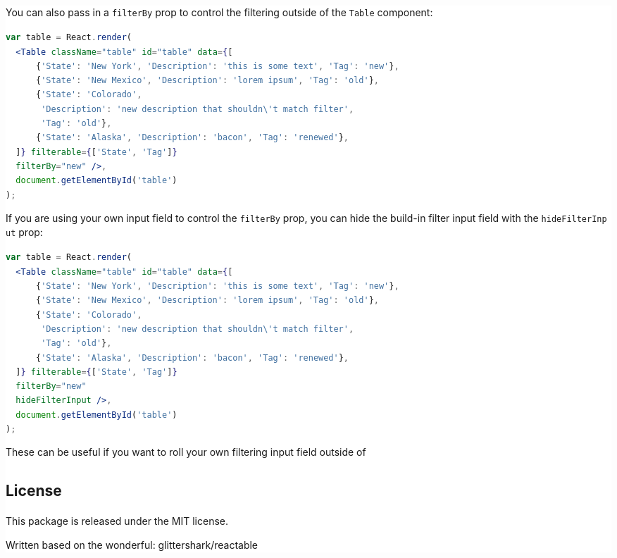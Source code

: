 You can also pass in a `filterBy` prop to control the filtering outside of the
`Table` component:

```jsx
var table = React.render(
  <Table className="table" id="table" data={[
      {'State': 'New York', 'Description': 'this is some text', 'Tag': 'new'},
      {'State': 'New Mexico', 'Description': 'lorem ipsum', 'Tag': 'old'},
      {'State': 'Colorado',
       'Description': 'new description that shouldn\'t match filter',
       'Tag': 'old'},
      {'State': 'Alaska', 'Description': 'bacon', 'Tag': 'renewed'},
  ]} filterable={['State', 'Tag']}
  filterBy="new" />,
  document.getElementById('table')
);
```

If you are using your own input field to control the `filterBy` prop, you can
hide the build-in filter input field with the `hideFilterInput` prop:

```jsx
var table = React.render(
  <Table className="table" id="table" data={[
      {'State': 'New York', 'Description': 'this is some text', 'Tag': 'new'},
      {'State': 'New Mexico', 'Description': 'lorem ipsum', 'Tag': 'old'},
      {'State': 'Colorado',
       'Description': 'new description that shouldn\'t match filter',
       'Tag': 'old'},
      {'State': 'Alaska', 'Description': 'bacon', 'Tag': 'renewed'},
  ]} filterable={['State', 'Tag']}
  filterBy="new"
  hideFilterInput />,
  document.getElementById('table')
);
```

These can be useful if you want to roll your own filtering input field
outside of 

## License
This package is released under the MIT license.

Written based on the wonderful:
glittershark/reactable
